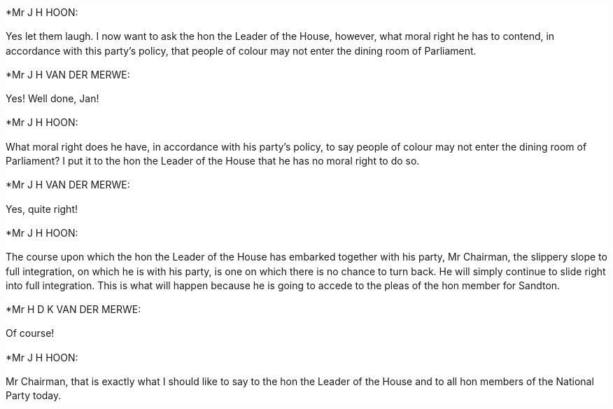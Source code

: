 </speech>

<speech by="#hoon">

<from>*Mr <person refersTo="hansard_za">J H HOON</person>:</from>

<p>Yes let them laugh. I now want to ask the hon the Leader of the House, however, what moral right he has to contend, in accordance with this party&#x2019;s policy, that people of colour may not enter the dining room of Parliament.</p>

</speech>

<speech by="#van_der_merwe">

<from>*Mr <person refersTo="hansard_za">J H VAN DER MERWE</person>:</from>

<p>Yes! Well done, Jan!</p>

</speech>

<speech by="#hoon">

<from>*Mr <person refersTo="hansard_za">J H HOON</person>:</from>

<p>What moral right does he have, in accordance with his party&#x2019;s policy, to say people of colour may not enter the dining room of Parliament? I put it to the hon the Leader of the House that he has no moral right to do so.</p>

</speech>

<speech by="#van_der_merwe">

<from>*Mr <person refersTo="hansard_za">J H VAN DER MERWE</person>:</from>

<p>Yes, quite right!</p>

</speech>

<speech by="#hoon">

<from>*Mr <person refersTo="hansard_za">J H HOON</person>:</from>

<p>The course upon which the hon the Leader of the House has embarked together with his party, Mr Chairman, the slippery slope to full integration, on which he is with his party, is one on which there is no chance to turn back. He will simply continue to slide right into full integration. This is what will happen because he is going to accede to the pleas of the hon member for Sandton.</p>

</speech>

<speech by="#van_der_merwe">

<from>*Mr <person refersTo="hansard_za">H D K VAN DER MERWE</person>:</from>

<p>Of course!</p>

</speech>

<speech by="#hoon">

<from>*Mr <person refersTo="hansard_za">J H HOON</person>:</from>

<p>Mr Chairman, that is exactly what I should like to say to the hon the Leader of the House and to all hon members of the National Party today.</p>
